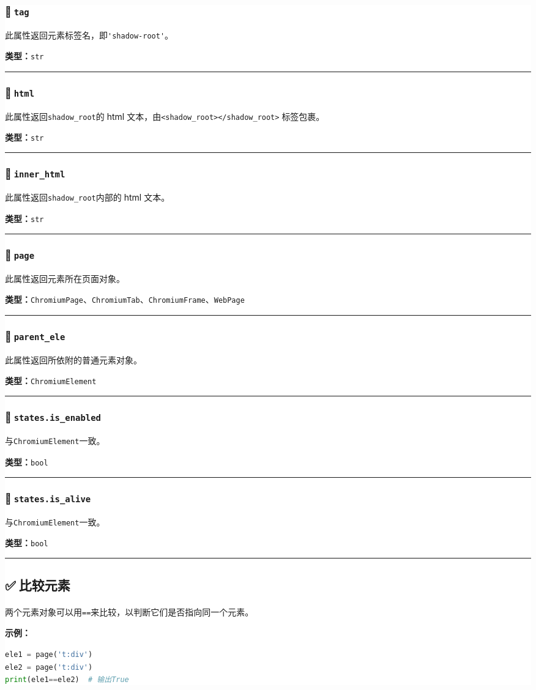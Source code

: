 ### 📌 `tag`

此属性返回元素标签名，即`'shadow-root'`。

**类型：**`str`

---

### 📌 `html`

此属性返回`shadow_root`的 html 文本，由`<shadow_root></shadow_root>` 标签包裹。

**类型：**`str`

---

### 📌 `inner_html`

此属性返回`shadow_root`内部的 html 文本。

**类型：**`str`

---

### 📌 `page`

此属性返回元素所在页面对象。

**类型：**`ChromiumPage`、`ChromiumTab`、`ChromiumFrame`、`WebPage`

---

### 📌 `parent_ele`

此属性返回所依附的普通元素对象。

**类型：**`ChromiumElement`

---

### 📌 `states.is_enabled`

与`ChromiumElement`一致。

**类型：**`bool`

---

### 📌 `states.is_alive`

与`ChromiumElement`一致。

**类型：**`bool`


---

## ✅️️ 比较元素

两个元素对象可以用`==`来比较，以判断它们是否指向同一个元素。

**示例：**

```python
ele1 = page('t:div')
ele2 = page('t:div')
print(ele1==ele2)  # 输出True
```